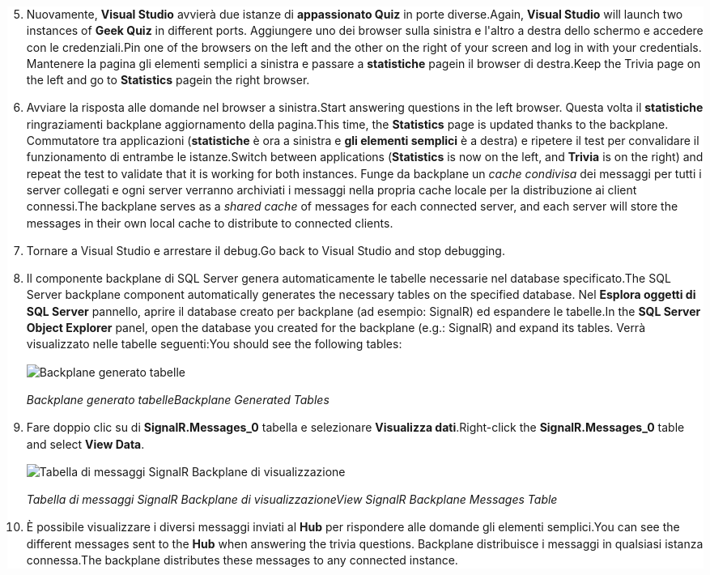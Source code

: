 5. <span data-ttu-id="f6096-354">Nuovamente, **Visual Studio** avvierà due istanze di **appassionato Quiz** in porte diverse.</span><span class="sxs-lookup"><span data-stu-id="f6096-354">Again, **Visual Studio** will launch two instances of **Geek Quiz** in different ports.</span></span> <span data-ttu-id="f6096-355">Aggiungere uno dei browser sulla sinistra e l'altro a destra dello schermo e accedere con le credenziali.</span><span class="sxs-lookup"><span data-stu-id="f6096-355">Pin one of the browsers on the left and the other on the right of your screen and log in with your credentials.</span></span> <span data-ttu-id="f6096-356">Mantenere la pagina gli elementi semplici a sinistra e passare a **statistiche** pagein il browser di destra.</span><span class="sxs-lookup"><span data-stu-id="f6096-356">Keep the Trivia page on the left and go to **Statistics** pagein the right browser.</span></span>
6. <span data-ttu-id="f6096-357">Avviare la risposta alle domande nel browser a sinistra.</span><span class="sxs-lookup"><span data-stu-id="f6096-357">Start answering questions in the left browser.</span></span> <span data-ttu-id="f6096-358">Questa volta il **statistiche** ringraziamenti backplane aggiornamento della pagina.</span><span class="sxs-lookup"><span data-stu-id="f6096-358">This time, the **Statistics** page is updated thanks to the backplane.</span></span> <span data-ttu-id="f6096-359">Commutatore tra applicazioni (**statistiche** è ora a sinistra e **gli elementi semplici** è a destra) e ripetere il test per convalidare il funzionamento di entrambe le istanze.</span><span class="sxs-lookup"><span data-stu-id="f6096-359">Switch between applications (**Statistics** is now on the left, and **Trivia** is on the right) and repeat the test to validate that it is working for both instances.</span></span> <span data-ttu-id="f6096-360">Funge da backplane un *cache condivisa* dei messaggi per tutti i server collegati e ogni server verranno archiviati i messaggi nella propria cache locale per la distribuzione ai client connessi.</span><span class="sxs-lookup"><span data-stu-id="f6096-360">The backplane serves as a *shared cache* of messages for each connected server, and each server will store the messages in their own local cache to distribute to connected clients.</span></span>
7. <span data-ttu-id="f6096-361">Tornare a Visual Studio e arrestare il debug.</span><span class="sxs-lookup"><span data-stu-id="f6096-361">Go back to Visual Studio and stop debugging.</span></span>
8. <span data-ttu-id="f6096-362">Il componente backplane di SQL Server genera automaticamente le tabelle necessarie nel database specificato.</span><span class="sxs-lookup"><span data-stu-id="f6096-362">The SQL Server backplane component automatically generates the necessary tables on the specified database.</span></span> <span data-ttu-id="f6096-363">Nel **Esplora oggetti di SQL Server** pannello, aprire il database creato per backplane (ad esempio: SignalR) ed espandere le tabelle.</span><span class="sxs-lookup"><span data-stu-id="f6096-363">In the **SQL Server Object Explorer** panel, open the database you created for the backplane (e.g.: SignalR) and expand its tables.</span></span> <span data-ttu-id="f6096-364">Verrà visualizzato nelle tabelle seguenti:</span><span class="sxs-lookup"><span data-stu-id="f6096-364">You should see the following tables:</span></span>

    ![Backplane generato tabelle](real-time-web-applications-with-signalr/_static/image27.png)

    <span data-ttu-id="f6096-366">*Backplane generato tabelle*</span><span class="sxs-lookup"><span data-stu-id="f6096-366">*Backplane Generated Tables*</span></span>
9. <span data-ttu-id="f6096-367">Fare doppio clic su di **SignalR.Messages\_0** tabella e selezionare **Visualizza dati**.</span><span class="sxs-lookup"><span data-stu-id="f6096-367">Right-click the **SignalR.Messages\_0** table and select **View Data**.</span></span>

    ![Tabella di messaggi SignalR Backplane di visualizzazione](real-time-web-applications-with-signalr/_static/image28.png)

    <span data-ttu-id="f6096-369">*Tabella di messaggi SignalR Backplane di visualizzazione*</span><span class="sxs-lookup"><span data-stu-id="f6096-369">*View SignalR Backplane Messages Table*</span></span>
10. <span data-ttu-id="f6096-370">È possibile visualizzare i diversi messaggi inviati al **Hub** per rispondere alle domande gli elementi semplici.</span><span class="sxs-lookup"><span data-stu-id="f6096-370">You can see the different messages sent to the **Hub** when answering the trivia questions.</span></span> <span data-ttu-id="f6096-371">Backplane distribuisce i messaggi in qualsiasi istanza connessa.</span><span class="sxs-lookup"><span data-stu-id="f6096-371">The backplane distributes these messages to any connected instance.</span></span>

